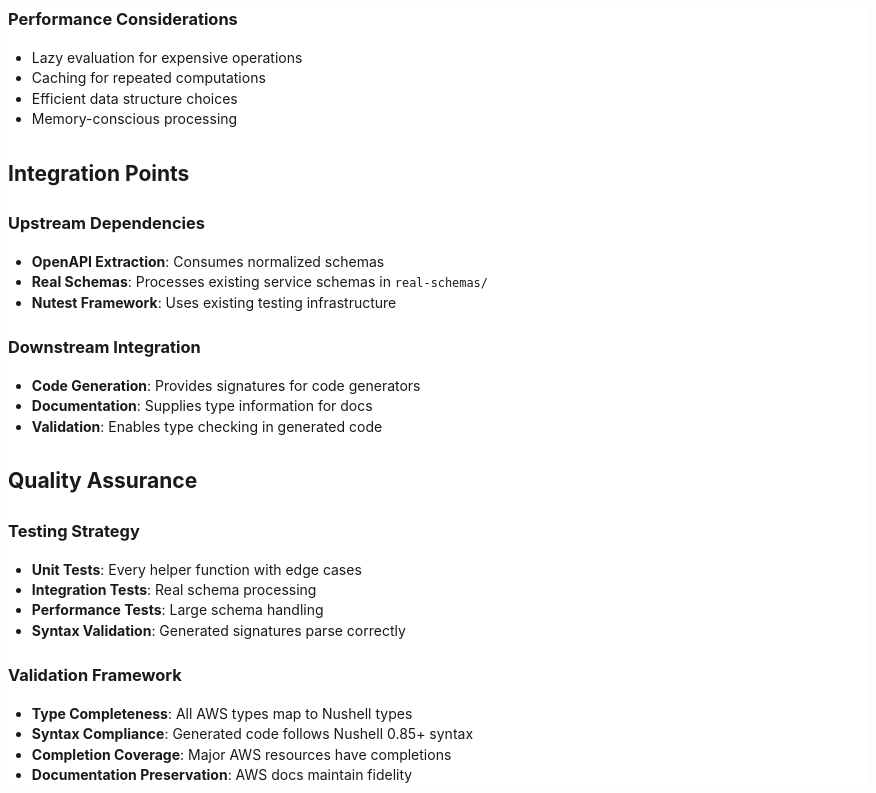 ### Performance Considerations
- Lazy evaluation for expensive operations
- Caching for repeated computations
- Efficient data structure choices
- Memory-conscious processing

## Integration Points

### Upstream Dependencies
- **OpenAPI Extraction**: Consumes normalized schemas
- **Real Schemas**: Processes existing service schemas in `real-schemas/`
- **Nutest Framework**: Uses existing testing infrastructure

### Downstream Integration
- **Code Generation**: Provides signatures for code generators
- **Documentation**: Supplies type information for docs
- **Validation**: Enables type checking in generated code

## Quality Assurance

### Testing Strategy
- **Unit Tests**: Every helper function with edge cases
- **Integration Tests**: Real schema processing
- **Performance Tests**: Large schema handling
- **Syntax Validation**: Generated signatures parse correctly

### Validation Framework
- **Type Completeness**: All AWS types map to Nushell types
- **Syntax Compliance**: Generated code follows Nushell 0.85+ syntax
- **Completion Coverage**: Major AWS resources have completions
- **Documentation Preservation**: AWS docs maintain fidelity